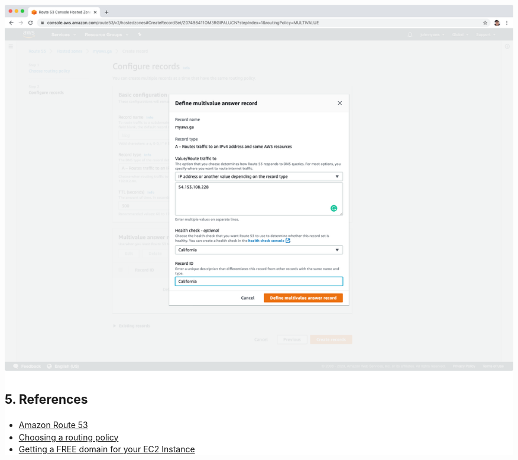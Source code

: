 ![image](/assets/images/cloud/4151//multivalue-routing-policy.png)

## 5. References
* [Amazon Route 53](https://aws.amazon.com/route53/)
* [Choosing a routing policy](https://docs.aws.amazon.com/Route53/latest/DeveloperGuide/routing-policy.html)
* [Getting a FREE domain for your EC2 Instance](https://medium.com/@kcabading/getting-a-free-domain-for-your-ec2-instance-3ac2955b0a2f)
